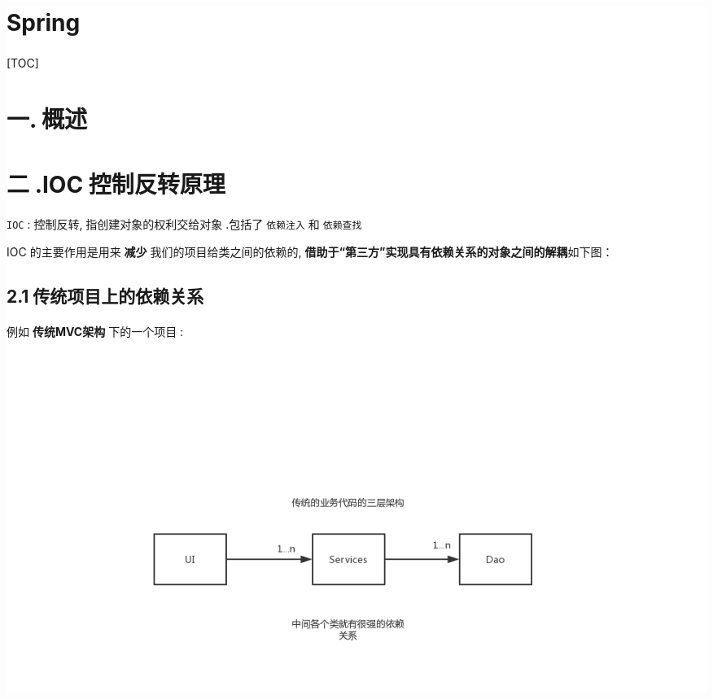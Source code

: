 # Spring

[TOC]

# 一. 概述



# 二 .IOC 控制反转原理

`IOC` :  控制反转, 指创建对象的权利交给对象 .包括了 `依赖注入` 和 `依赖查找`	

IOC 的主要作用是用来 **减少** 我们的项目给类之间的依赖的, **借助于“第三方”实现具有依赖关系的对象之间的解耦**如下图：



## 2.1 传统项目上的依赖关系

例如 **传统MVC架构** 下的一个项目 :

<img src='../image/2019-08-08-NormDependancy.png' style='width:700px'>
